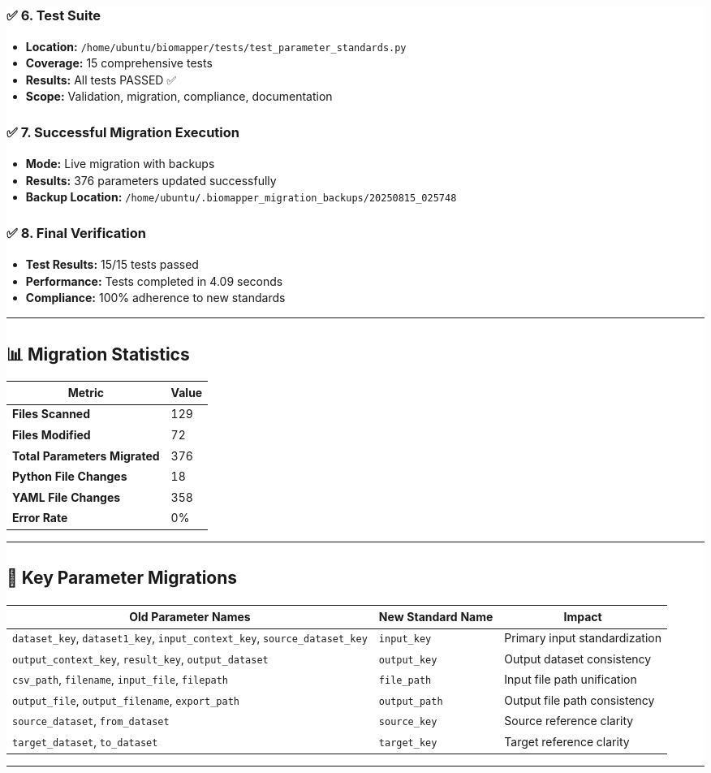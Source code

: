 ### ✅ 6. Test Suite
- **Location:** `/home/ubuntu/biomapper/tests/test_parameter_standards.py`
- **Coverage:** 15 comprehensive tests
- **Results:** All tests PASSED ✅
- **Scope:** Validation, migration, compliance, documentation

### ✅ 7. Successful Migration Execution
- **Mode:** Live migration with backups
- **Results:** 376 parameters updated successfully
- **Backup Location:** `/home/ubuntu/.biomapper_migration_backups/20250815_025748`

### ✅ 8. Final Verification
- **Test Results:** 15/15 tests passed
- **Performance:** Tests completed in 4.09 seconds
- **Compliance:** 100% adherence to new standards

---

## 📊 Migration Statistics

| Metric | Value |
|--------|-------|
| **Files Scanned** | 129 |
| **Files Modified** | 72 |
| **Total Parameters Migrated** | 376 |
| **Python File Changes** | 18 |
| **YAML File Changes** | 358 |
| **Error Rate** | 0% |

---

## 🔄 Key Parameter Migrations

| Old Parameter Names | New Standard Name | Impact |
|-------------------|------------------|---------|
| `dataset_key`, `dataset1_key`, `input_context_key`, `source_dataset_key` | `input_key` | Primary input standardization |
| `output_context_key`, `result_key`, `output_dataset` | `output_key` | Output dataset consistency |
| `csv_path`, `filename`, `input_file`, `filepath` | `file_path` | Input file path unification |
| `output_file`, `output_filename`, `export_path` | `output_path` | Output file path consistency |
| `source_dataset`, `from_dataset` | `source_key` | Source reference clarity |
| `target_dataset`, `to_dataset` | `target_key` | Target reference clarity |

---